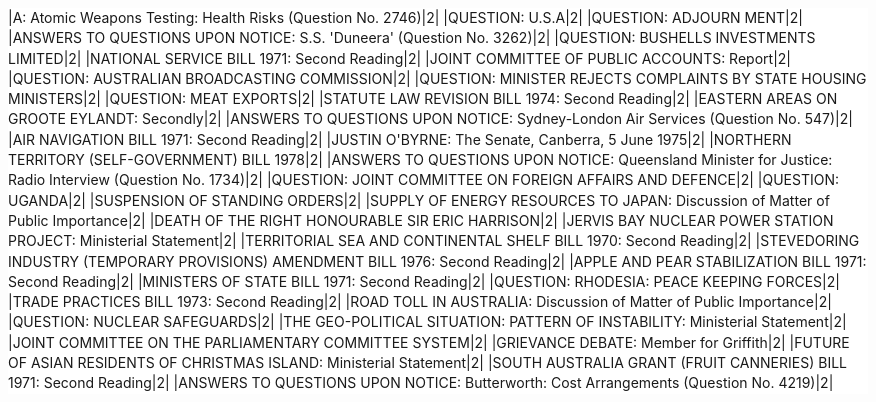 |A: Atomic Weapons Testing: Health Risks (Question No. 2746)|2|
|QUESTION: U.S.A|2|
|QUESTION: ADJOURN MENT|2|
|ANSWERS TO QUESTIONS UPON NOTICE: S.S. 'Duneera' (Question No. 3262)|2|
|QUESTION: BUSHELLS INVESTMENTS LIMITED|2|
|NATIONAL SERVICE BILL 1971: Second Reading|2|
|JOINT COMMITTEE OF PUBLIC ACCOUNTS: Report|2|
|QUESTION: AUSTRALIAN BROADCASTING COMMISSION|2|
|QUESTION: MINISTER REJECTS COMPLAINTS BY STATE HOUSING MINISTERS|2|
|QUESTION: MEAT EXPORTS|2|
|STATUTE LAW REVISION BILL 1974: Second Reading|2|
|EASTERN AREAS ON GROOTE EYLANDT: Secondly|2|
|ANSWERS TO QUESTIONS UPON NOTICE: Sydney-London Air Services (Question No. 547)|2|
|AIR NAVIGATION BILL 1971: Second Reading|2|
|JUSTIN O'BYRNE: The Senate, Canberra, 5 June 1975|2|
|NORTHERN TERRITORY (SELF-GOVERNMENT) BILL 1978|2|
|ANSWERS TO QUESTIONS UPON NOTICE: Queensland Minister for Justice: Radio Interview (Question No. 1734)|2|
|QUESTION: JOINT COMMITTEE ON FOREIGN AFFAIRS AND DEFENCE|2|
|QUESTION: UGANDA|2|
|SUSPENSION OF STANDING ORDERS|2|
|SUPPLY OF ENERGY RESOURCES TO JAPAN: Discussion of Matter of Public Importance|2|
|DEATH OF THE RIGHT HONOURABLE SIR ERIC HARRISON|2|
|JERVIS BAY NUCLEAR POWER STATION PROJECT: Ministerial Statement|2|
|TERRITORIAL SEA AND CONTINENTAL SHELF BILL 1970: Second Reading|2|
|STEVEDORING INDUSTRY (TEMPORARY PROVISIONS) AMENDMENT BILL 1976: Second Reading|2|
|APPLE AND PEAR STABILIZATION BILL 1971: Second Reading|2|
|MINISTERS OF STATE BILL 1971: Second Reading|2|
|QUESTION: RHODESIA: PEACE KEEPING FORCES|2|
|TRADE PRACTICES BILL 1973: Second Reading|2|
|ROAD TOLL IN AUSTRALIA: Discussion of Matter of Public Importance|2|
|QUESTION: NUCLEAR SAFEGUARDS|2|
|THE GEO-POLITICAL SITUATION: PATTERN OF INSTABILITY: Ministerial Statement|2|
|JOINT COMMITTEE ON THE PARLIAMENTARY COMMITTEE SYSTEM|2|
|GRIEVANCE DEBATE: Member for Griffith|2|
|FUTURE OF ASIAN RESIDENTS OF CHRISTMAS ISLAND: Ministerial Statement|2|
|SOUTH AUSTRALIA GRANT (FRUIT CANNERIES) BILL 1971: Second Reading|2|
|ANSWERS TO QUESTIONS UPON NOTICE: Butterworth: Cost Arrangements (Question No. 4219)|2|
